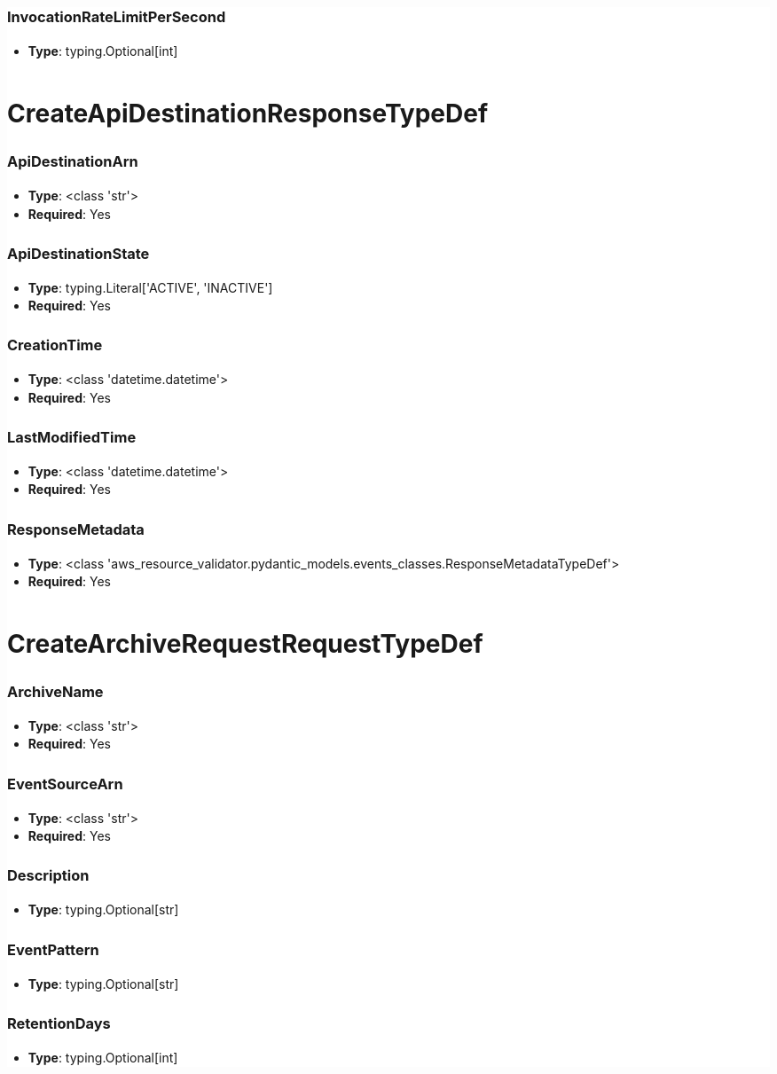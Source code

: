 ### InvocationRateLimitPerSecond
- **Type**: typing.Optional[int]


# CreateApiDestinationResponseTypeDef

### ApiDestinationArn
- **Type**: <class 'str'>
- **Required**: Yes

### ApiDestinationState
- **Type**: typing.Literal['ACTIVE', 'INACTIVE']
- **Required**: Yes

### CreationTime
- **Type**: <class 'datetime.datetime'>
- **Required**: Yes

### LastModifiedTime
- **Type**: <class 'datetime.datetime'>
- **Required**: Yes

### ResponseMetadata
- **Type**: <class 'aws_resource_validator.pydantic_models.events_classes.ResponseMetadataTypeDef'>
- **Required**: Yes


# CreateArchiveRequestRequestTypeDef

### ArchiveName
- **Type**: <class 'str'>
- **Required**: Yes

### EventSourceArn
- **Type**: <class 'str'>
- **Required**: Yes

### Description
- **Type**: typing.Optional[str]

### EventPattern
- **Type**: typing.Optional[str]

### RetentionDays
- **Type**: typing.Optional[int]

